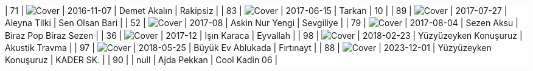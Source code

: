 | 71 | ![Cover](https://i.discogs.com/IuhLbhxwXETqY-RsMc_mJDcWj14Y7RjP392tJKKczBM/rs:fit/g:sm/q:40/h:150/w:150/czM6Ly9kaXNjb2dz/LWRhdGFiYXNlLWlt/YWdlcy9SLTkzMjkx/NDgtMTQ3ODY5NDUy/Ny0xNzA4LmpwZWc.jpeg) | 2016-11-07 | Demet Akalın | Rakipsiz |
| 83 | ![Cover](https://i.discogs.com/JVLm0Xm_Nwb5QBfx9rtfiaIXKMuChLt1Is72FW5U0EU/rs:fit/g:sm/q:40/h:150/w:150/czM6Ly9kaXNjb2dz/LWRhdGFiYXNlLWlt/YWdlcy9SLTQ1NDQ4/Mi0xMzMzODc3MTU1/LmpwZWc.jpeg) | 2017-06-15 | Tarkan | 10 |
| 89 | ![Cover](https://i.discogs.com/bBrh6_Y3xt_vExu3MM_oN2TRaX06By0McfAU9EGnm-w/rs:fit/g:sm/q:40/h:150/w:150/czM6Ly9kaXNjb2dz/LWRhdGFiYXNlLWlt/YWdlcy9SLTEwNjI3/NDI3LTE1MDEyMjc4/MzctODA4OS5wbmc.jpeg) | 2017-07-27 | Aleyna Tilki | Sen Olsan Bari |
| 52 | ![Cover](https://i.discogs.com/tRQsWEqLH9kD7emhdr2fwq3Yd5Sdi-eov8xg_Lu_t88/rs:fit/g:sm/q:40/h:150/w:150/czM6Ly9kaXNjb2dz/LWRhdGFiYXNlLWlt/YWdlcy9SLTEwNzI4/ODU3LTE2MTMxNDAy/OTAtNjM3My5qcGVn.jpeg) | 2017-08 | Askin Nur Yengi | Sevgiliye |
| 79 | ![Cover](https://i.discogs.com/XbPEJoBt8D6EgYCrjFJvNWpXniV-Q0tHTpoB8OEHRUo/rs:fit/g:sm/q:40/h:150/w:150/czM6Ly9kaXNjb2dz/LWRhdGFiYXNlLWlt/YWdlcy9SLTk2NTQ2/NjctMTQ4NTMzNDU0/My05NDQwLmpwZWc.jpeg) | 2017-08-04 | Sezen Aksu | Biraz Pop Biraz Sezen |
| 36 | ![Cover](https://i.discogs.com/r0OD6Fx9r9OnXPhghYAwh1hKRBqz18s4pPdd6JJZ1Kg/rs:fit/g:sm/q:40/h:150/w:150/czM6Ly9kaXNjb2dz/LWRhdGFiYXNlLWlt/YWdlcy9SLTEyMDcw/MTc4LTE1NjEyMTU0/MjktNjc4Mi5qcGVn.jpeg) | 2017-12 | Işın Karaca | Eyvallah |
| 98 | ![Cover](https://i.discogs.com/sd3hqKmJMsQmBZgX5TKiNrwFLeWN4VAyxo9J0JilUfM/rs:fit/g:sm/q:40/h:150/w:150/czM6Ly9kaXNjb2dz/LWRhdGFiYXNlLWlt/YWdlcy9SLTExOTQz/NDAxLTE1MjUxODQ5/MzQtMTk1OC5qcGVn.jpeg) | 2018-02-23 | Yüzyüzeyken Konuşuruz | Akustik Travma |
| 97 | ![Cover](https://i.discogs.com/81I-3AMORBFUZzF-pg7_zix8lu-3LR_Dpdy6bXXLy08/rs:fit/g:sm/q:40/h:150/w:150/czM6Ly9kaXNjb2dz/LWRhdGFiYXNlLWlt/YWdlcy9SLTEyMDc5/MjMxLTE1Mjg5MDk4/MjUtNzQyNC5qcGVn.jpeg) | 2018-05-25 | Büyük Ev Ablukada | Fırtınayt |
| 88 | ![Cover](https://i.discogs.com/ClYqz0gUB8fWm_4y9JSb_QNUWCAy3yBeJC1zlesCDMQ/rs:fit/g:sm/q:40/h:150/w:150/czM6Ly9kaXNjb2dz/LWRhdGFiYXNlLWlt/YWdlcy9SLTI5MjQ1/NTA3LTE3MDI5ODcy/MTMtNzY5NC5qcGVn.jpeg) | 2023-12-01 | Yüzyüzeyken Konuşuruz | KADER SK. |
| 90 |  | null | Ajda Pekkan | Cool Kadin 06 |